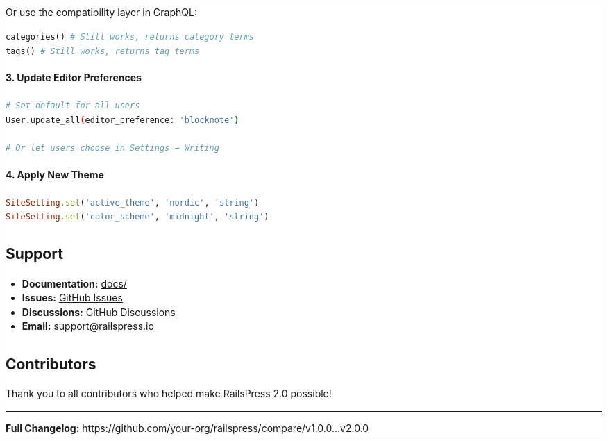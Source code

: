 Or use the compatibility layer in GraphQL:
```ruby
categories() # Still works, returns category terms
tags() # Still works, returns tag terms
```

#### 3. Update Editor Preferences
```bash
# Set default for all users
User.update_all(editor_preference: 'blocknote')

# Or let users choose in Settings → Writing
```

#### 4. Apply New Theme
```ruby
SiteSetting.set('active_theme', 'nordic', 'string')
SiteSetting.set('color_scheme', 'midnight', 'string')
```

## Support

- **Documentation:** [docs/](./docs/)
- **Issues:** [GitHub Issues](https://github.com/your-org/railspress/issues)
- **Discussions:** [GitHub Discussions](https://github.com/your-org/railspress/discussions)
- **Email:** support@railspress.io

## Contributors

Thank you to all contributors who helped make RailsPress 2.0 possible!

---

**Full Changelog:** https://github.com/your-org/railspress/compare/v1.0.0...v2.0.0


